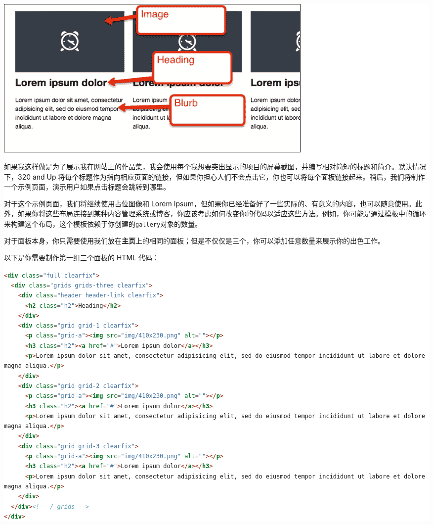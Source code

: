 ![内容面板](img/6463_03_12.jpg)

如果我这样做是为了展示我在网站上的作品集，我会使用每个我想要突出显示的项目的屏幕截图，并编写相对简短的标题和简介。默认情况下，320 and Up 将每个标题作为指向相应页面的链接，但如果你担心人们不会点击它，你也可以将每个面板链接起来。稍后，我们将制作一个示例页面，演示用户如果点击标题会跳转到哪里。

对于这个示例页面，我们将继续使用占位图像和 Lorem Ipsum，但如果你已经准备好了一些实际的、有意义的内容，也可以随意使用。此外，如果你将这些布局连接到某种内容管理系统或博客，你应该考虑如何改变你的代码以适应这些方法。例如，你可能是通过模板中的循环来构建这个布局，这个模板依赖于你创建的`gallery`对象的数量。

对于面板本身，你只需要使用我们放在**主页**上的相同的面板；但是不仅仅是三个，你可以添加任意数量来展示你的出色工作。

以下是你需要制作第一组三个面板的 HTML 代码：

```html
<div class="full clearfix">
  <div class="grids grids-three clearfix">
    <div class="header header-link clearfix">
      <h2 class="h2">Heading</h2>
    </div>
    <div class="grid grid-1 clearfix">
      <p class="grid-a"><img src="img/410x230.png" alt=""></p>
      <h3 class="h2"><a href="#">Lorem ipsum dolor</a></h3>
      <p>Lorem ipsum dolor sit amet, consectetur adipisicing elit, sed do eiusmod tempor incididunt ut labore et dolore magna aliqua.</p>
    </div>
    <div class="grid grid-2 clearfix">
      <p class="grid-a"><img src="img/410x230.png" alt=""></p>
      <h3 class="h2"><a href="#">Lorem ipsum dolor</a></h3>
      <p>Lorem ipsum dolor sit amet, consectetur adipisicing elit, sed do eiusmod tempor incididunt ut labore et dolore magna aliqua.</p>
    </div>
    <div class="grid grid-3 clearfix">
      <p class="grid-a"><img src="img/410x230.png" alt=""></p>
      <h3 class="h2"><a href="#">Lorem ipsum dolor</a></h3>
      <p>Lorem ipsum dolor sit amet, consectetur adipisicing elit, sed do eiusmod tempor incididunt ut labore et dolore magna aliqua.</p>
    </div>
  </div><!-- / grids -->
</div>
```

